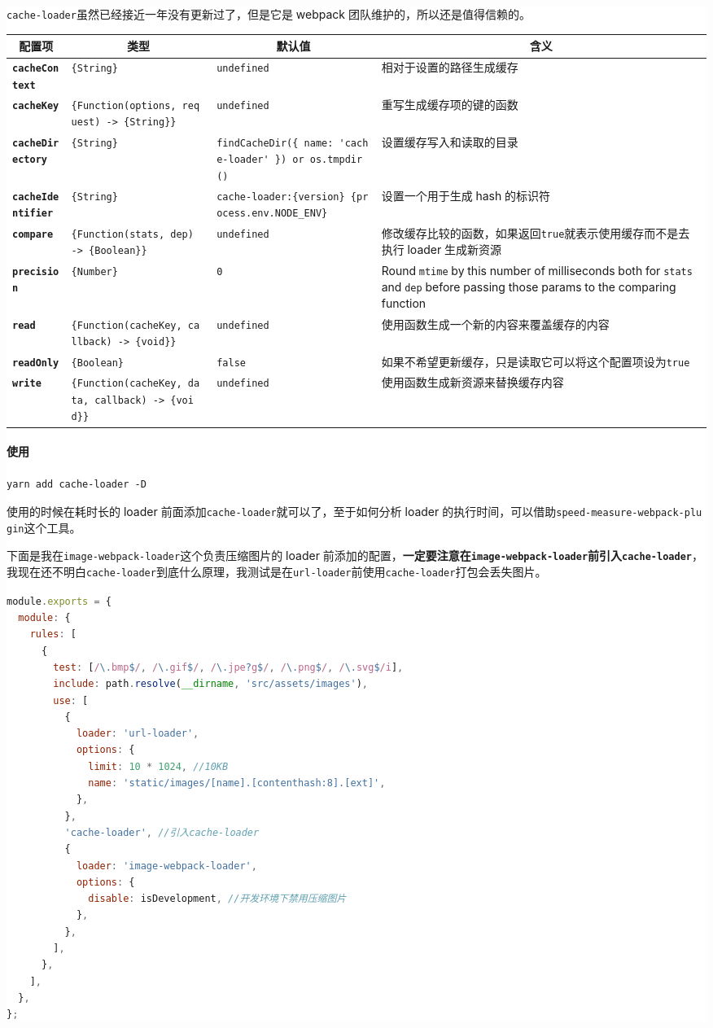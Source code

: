 `cache-loader`虽然已经接近一年没有更新过了，但是它是 webpack 团队维护的，所以还是值得信赖的。

| 配置项                | 类型                                             | 默认值                                                  | 含义                                                                                                                          |
| --------------------- | ------------------------------------------------ | ------------------------------------------------------- | ----------------------------------------------------------------------------------------------------------------------------- |
| **`cacheContext`**    | `{String}`                                       | `undefined`                                             | 相对于设置的路径生成缓存                                                                                                      |
| **`cacheKey`**        | `{Function(options, request) -> {String}}`       | `undefined`                                             | 重写生成缓存项的键的函数                                                                                                      |
| **`cacheDirectory`**  | `{String}`                                       | `findCacheDir({ name: 'cache-loader' }) or os.tmpdir()` | 设置缓存写入和读取的目录                                                                                                      |
| **`cacheIdentifier`** | `{String}`                                       | `cache-loader:{version} {process.env.NODE_ENV}`         | 设置一个用于生成 hash 的标识符                                                                                                |
| **`compare`**         | `{Function(stats, dep) -> {Boolean}}`            | `undefined`                                             | 修改缓存比较的函数，如果返回`true`就表示使用缓存而不是去执行 loader 生成新资源                                                |
| **`precision`**       | `{Number}`                                       | `0`                                                     | Round `mtime` by this number of milliseconds both for `stats` and `dep` before passing those params to the comparing function |
| **`read`**            | `{Function(cacheKey, callback) -> {void}}`       | `undefined`                                             | 使用函数生成一个新的内容来覆盖缓存的内容                                                                                      |
| **`readOnly`**        | `{Boolean}`                                      | `false`                                                 | 如果不希望更新缓存，只是读取它可以将这个配置项设为`true`                                                                      |
| **`write`**           | `{Function(cacheKey, data, callback) -> {void}}` | `undefined`                                             | 使用函数生成新资源来替换缓存内容                                                                                              |

#### 使用

```shell
yarn add cache-loader -D
```

使用的时候在耗时长的 loader 前面添加`cache-loader`就可以了，至于如何分析 loader 的执行时间，可以借助`speed-measure-webpack-plugin`这个工具。

下面是我在`image-webpack-loader`这个负责压缩图片的 loader 前添加的配置，**一定要注意在`image-webpack-loader`前引入`cache-loader`**，我现在还不明白`cache-loader`到底什么原理，我测试是在`url-loader`前使用`cache-loader`打包会丢失图片。

```javascript
module.exports = {
  module: {
    rules: [
      {
        test: [/\.bmp$/, /\.gif$/, /\.jpe?g$/, /\.png$/, /\.svg$/i],
        include: path.resolve(__dirname, 'src/assets/images'),
        use: [
          {
            loader: 'url-loader',
            options: {
              limit: 10 * 1024, //10KB
              name: 'static/images/[name].[contenthash:8].[ext]',
            },
          },
          'cache-loader', //引入cache-loader
          {
            loader: 'image-webpack-loader',
            options: {
              disable: isDevelopment, //开发环境下禁用压缩图片
            },
          },
        ],
      },
    ],
  },
};
```
